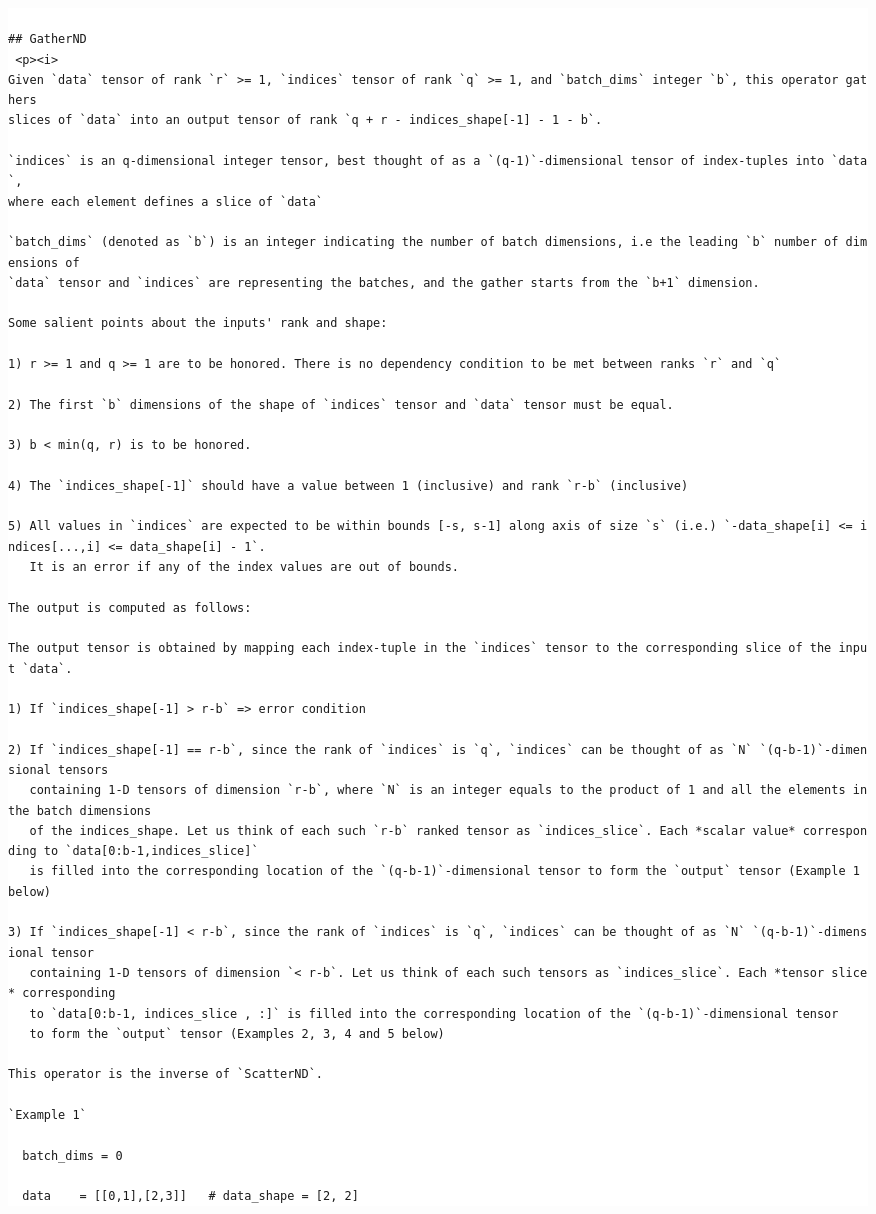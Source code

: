 ```

## GatherND
 <p><i>
Given `data` tensor of rank `r` >= 1, `indices` tensor of rank `q` >= 1, and `batch_dims` integer `b`, this operator gathers
slices of `data` into an output tensor of rank `q + r - indices_shape[-1] - 1 - b`.

`indices` is an q-dimensional integer tensor, best thought of as a `(q-1)`-dimensional tensor of index-tuples into `data`,
where each element defines a slice of `data`

`batch_dims` (denoted as `b`) is an integer indicating the number of batch dimensions, i.e the leading `b` number of dimensions of
`data` tensor and `indices` are representing the batches, and the gather starts from the `b+1` dimension.

Some salient points about the inputs' rank and shape:

1) r >= 1 and q >= 1 are to be honored. There is no dependency condition to be met between ranks `r` and `q`

2) The first `b` dimensions of the shape of `indices` tensor and `data` tensor must be equal.

3) b < min(q, r) is to be honored.

4) The `indices_shape[-1]` should have a value between 1 (inclusive) and rank `r-b` (inclusive)

5) All values in `indices` are expected to be within bounds [-s, s-1] along axis of size `s` (i.e.) `-data_shape[i] <= indices[...,i] <= data_shape[i] - 1`.
   It is an error if any of the index values are out of bounds.

The output is computed as follows:

The output tensor is obtained by mapping each index-tuple in the `indices` tensor to the corresponding slice of the input `data`.

1) If `indices_shape[-1] > r-b` => error condition

2) If `indices_shape[-1] == r-b`, since the rank of `indices` is `q`, `indices` can be thought of as `N` `(q-b-1)`-dimensional tensors
   containing 1-D tensors of dimension `r-b`, where `N` is an integer equals to the product of 1 and all the elements in the batch dimensions
   of the indices_shape. Let us think of each such `r-b` ranked tensor as `indices_slice`. Each *scalar value* corresponding to `data[0:b-1,indices_slice]`
   is filled into the corresponding location of the `(q-b-1)`-dimensional tensor to form the `output` tensor (Example 1 below)

3) If `indices_shape[-1] < r-b`, since the rank of `indices` is `q`, `indices` can be thought of as `N` `(q-b-1)`-dimensional tensor
   containing 1-D tensors of dimension `< r-b`. Let us think of each such tensors as `indices_slice`. Each *tensor slice* corresponding
   to `data[0:b-1, indices_slice , :]` is filled into the corresponding location of the `(q-b-1)`-dimensional tensor
   to form the `output` tensor (Examples 2, 3, 4 and 5 below)

This operator is the inverse of `ScatterND`.

`Example 1`

  batch_dims = 0

  data    = [[0,1],[2,3]]   # data_shape = [2, 2]

```